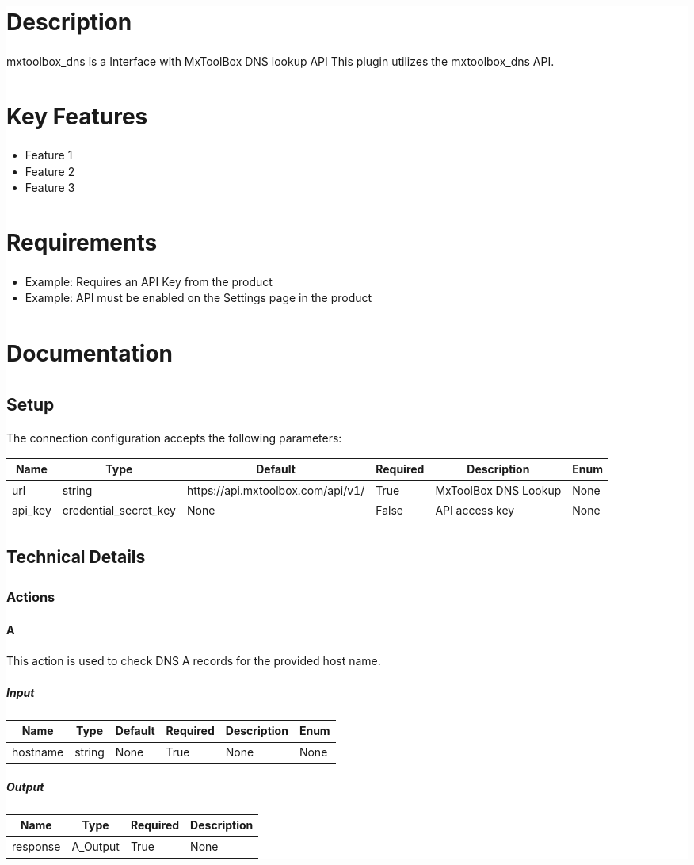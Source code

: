 # Description

[mxtoolbox_dns](https://www.mxtoolbox_dns.com) is a Interface with MxToolBox DNS lookup API
This plugin utilizes the [mxtoolbox_dns API](https//api.mxtoolbox_dns.com).

# Key Features

* Feature 1
* Feature 2
* Feature 3

# Requirements

* Example: Requires an API Key from the product
* Example: API must be enabled on the Settings page in the product

# Documentation

## Setup

The connection configuration accepts the following parameters:

|Name|Type|Default|Required|Description|Enum|
|----|----|-------|--------|-----------|----|
|url|string|https\://api.mxtoolbox.com/api/v1/|True|MxToolBox DNS Lookup|None|
|api_key|credential_secret_key|None|False|API access key|None|

## Technical Details

### Actions

#### A

This action is used to check DNS A records for the provided host name.

##### Input

|Name|Type|Default|Required|Description|Enum|
|----|----|-------|--------|-----------|----|
|hostname|string|None|True|None|None|

##### Output

|Name|Type|Required|Description|
|----|----|--------|-----------|
|response|A_Output|True|None|
